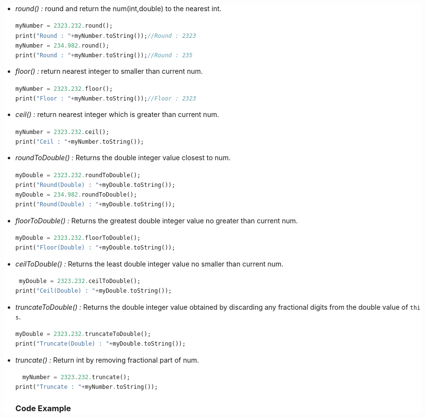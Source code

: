   ```
  ```

- _round() :_ round and return the num(int,double) to the nearest int.
  
    ```dart
    myNumber = 2323.232.round();
    print("Round : "+myNumber.toString());//Round : 2323
    myNumber = 234.982.round();
    print("Round : "+myNumber.toString());//Round : 235
    ```
- _floor() :_ return nearest integer to smaller than current num.
    ```dart
    myNumber = 2323.232.floor();
  print("Floor : "+myNumber.toString());//Floor : 2323
  ```  

- _ceil() :_ return nearest integer which is greater than current num.
    ```dart
  myNumber = 2323.232.ceil();
  print("Ceil : "+myNumber.toString());  
  ```
  
- _roundToDouble() :_ Returns the double integer value closest to num.
    ```dart
  myDouble = 2323.232.roundToDouble();
  print("Round(Double) : "+myDouble.toString());
  myDouble = 234.982.roundToDouble();
  print("Round(Double) : "+myDouble.toString());
  ```
  
- _floorToDouble() :_ Returns the greatest double integer value no greater than current num.
    ```dart
  myDouble = 2323.232.floorToDouble();
  print("Floor(Double) : "+myDouble.toString());  
  ```
- _ceilToDouble() :_ Returns the least double integer value no smaller than current num.
  ```dart
   myDouble = 2323.232.ceilToDouble();
  print("Ceil(Double) : "+myDouble.toString());
  ```
- _truncateToDouble() :_  Returns the double integer value obtained by discarding any fractional
     digits from the double value of `this`.
  ```dart
  myDouble = 2323.232.truncateToDouble();
  print("Truncate(Double) : "+myDouble.toString());
  ```
- _truncate() :_ Return int by removing fractional part of num.
  ```dart
    myNumber = 2323.232.truncate();
  print("Truncate : "+myNumber.toString());

  ```
   ### Code Example
